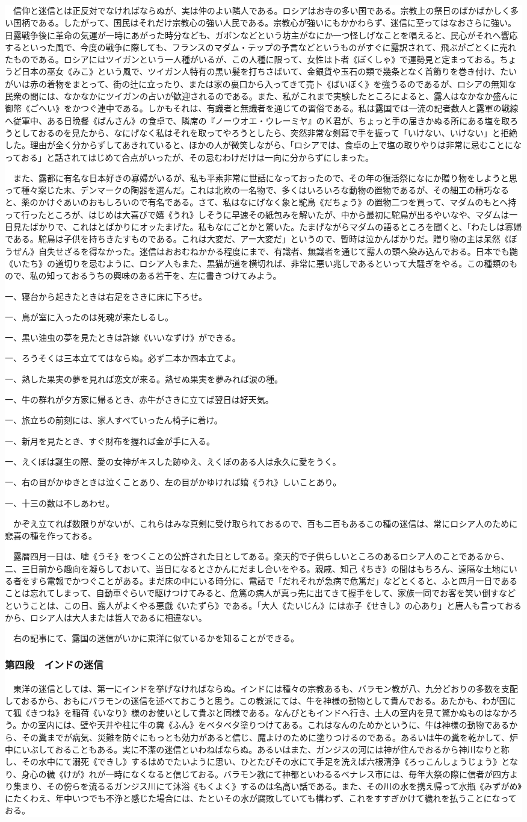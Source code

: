 
　信仰と迷信とは正反対でなければならぬが、実は仲のよい隣人である。ロシアはお寺の多い国である。宗教上の祭日のばかばかしく多い国柄である。したがって、国民はそれだけ宗教心の強い人民である。宗教心が強いにもかかわらず、迷信に至ってはなおさらに強い。日露戦争後に革命の気運が一時にあがった時分なども、ガボンなどという坊主がなにか一つ怪しげなことを唱えると、民心がそれへ響応するといった風で、今度の戦争に際しても、フランスのマダム・テップの予言などというものがすぐに露訳されて、飛ぶがごとくに売れたものである。ロシアにはツイガンという一人種がいるが、この人種に限って、女性は卜者《ぼくしゃ》で運勢見と定まっておる。ちょうど日本の巫女《みこ》という風で、ツイガン人特有の黒い髪を打ちさばいて、金銀貨や玉石の類で幾条となく首飾りを巻き付け、たいがいは赤の着物をまとって、街の辻に立ったり、または家の裏口から入ってきて売卜《ばいぼく》を強うるのであるが、ロシアの無知な民衆の間には、なかなかにツイガンの占いが歓迎されるのである。また、私がこれまで実験したところによると、露人はなかなか盛んに御幣《ごへい》をかつぐ連中である。しかもそれは、有識者と無識者を通じての習俗である。私は露国では一流の記者数人と露軍の戦線へ従軍中、ある日晩餐《ばんさん》の食卓で、隣席の『ノーウオエ・ウレーミヤ』のＫ君が、ちょっと手の届きかぬる所にある塩を取ろうとしておるのを見たから、なにげなく私はそれを取ってやろうとしたら、突然非常な剣幕で手を振って「いけない、いけない」と拒絶した。理由が全く分からずしてあきれていると、ほかの人が微笑しながら、「ロシアでは、食卓の上で塩の取りやりは非常に忌むことになっておる」と話されてはじめて合点がいったが、その忌むわけだけは一向に分からずにしまった。

　また、露都に有名な日本好きの寡婦がいるが、私も平素非常に世話になっておったので、その年の復活祭になにか贈り物をしようと思って種々案じた末、デンマークの陶器を選んだ。これは北欧の一名物で、多くはいろいろな動物の置物であるが、その細工の精巧なると、薬のかけぐあいのおもしろいので有名である。さて、私はなにげなく象と駝鳥《だちょう》の置物二つを買って、マダムのもとへ持って行ったところが、はじめは大喜びで嬉《うれ》しそうに早速その紙包みを解いたが、中から最初に駝鳥が出るやいなや、マダムは一目見たばかりで、これはとばかりにオッたまげた。私もなにごとかと驚いた。たまげながらマダムの語るところを聞くと、「わたしは寡婦である。駝鳥は子供を持ちきたすものである。これは大変だ、アー大変だ」というので、暫時は泣かんばかりだ。贈り物の主は呆然《ぼうぜん》自失せざるを得なかった。迷信はおおむねかかる程度にまで、有識者、無識者を通じて露人の頭へ染み込んでおる。日本でも鼬《いたち》の道切りを忌むように、ロシア人もまた、黒猫が道を横切れば、非常に悪い兆しであるといって大騒ぎをやる。この種類のもので、私の知っておるうちの興味のある若干を、左に書きつけてみよう。



一、寝台から起きたときは右足をさきに床に下ろせ。

一、鳥が室に入ったのは死魂が来たしるし。

一、黒い油虫の夢を見たときは許嫁《いいなずけ》ができる。

一、ろうそくは三本立ててはならぬ。必ず二本か四本立てよ。

一、熟した果実の夢を見れば恋文が来る。熟せぬ果実を夢みれば涙の種。

一、牛の群れが夕方家に帰るとき、赤牛がさきに立てば翌日は好天気。

一、旅立ちの前刻には、家人すべていったん椅子に着け。

一、新月を見たとき、すぐ財布を握れば金が手に入る。

一、えくぼは誕生の際、愛の女神がキスした跡ゆえ、えくぼのある人は永久に愛をうく。

一、右の目がかゆきときは泣くことあり、左の目がかゆければ嬉《うれ》しいことあり。

一、十三の数は不しあわせ。



　かぞえ立てれば数限りがないが、これらはみな真剣に受け取られておるので、百も二百もあるこの種の迷信は、常にロシア人のために悲喜の種を作っておる。

　露暦四月一日は、嘘《うそ》をつくことの公許された日としてある。楽天的で子供らしいところのあるロシア人のことであるから、二、三日前から趣向を凝らしておいて、当日になるとさかんにだまし合いをやる。親戚、知己《ちき》の間はもちろん、遠隔な土地にいる者をすら電報でかつぐことがある。まだ床の中にいる時分に、電話で「だれそれが急病で危篤だ」などとくると、ふと四月一日であることは忘れてしまって、自動車ぐらいで駆けつけてみると、危篤の病人が真っ先に出てきて握手をして、家族一同でお客を笑い倒すなどということは、この日、露人がよくやる悪戯《いたずら》である。「大人《たいじん》には赤子《せきし》の心あり」と唐人も言っておるから、ロシア人は大人または哲人であるに相違ない。



　右の記事にて、露国の迷信がいかに東洋に似ているかを知ることができる。



### 第四段　インドの迷信




　東洋の迷信としては、第一にインドを挙げなければならぬ。インドには種々の宗教あるも、バラモン教が八、九分どおりの多数を支配しておるから、おもにバラモンの迷信を述べておこうと思う。この教派にては、牛を神様の動物として貴んでおる。あたかも、わが国にて狐《きつね》を稲荷《いなり》様のお使いとして貴ぶと同様である。なんぴともインドへ行き、土人の室内を見て驚かぬものはなかろう。かの室内には、壁や天井や柱に牛の糞《ふん》をベタベタ塗りつけてある。これはなんのためかというに、牛は神様の動物であるから、その糞までが病気、災難を防ぐにもっとも効力があると信じ、魔よけのために塗りつけるのである。あるいは牛の糞を乾かして、炉中にいぶしておることもある。実に不潔の迷信といわねばならぬ。あるいはまた、ガンジスの河には神が住んでおるから神川なりと称し、その水中にて溺死《できし》するはめでたいように思い、ひとたびその水にて手足を洗えば六根清浄《ろっこんしょうじょう》となり、身心の穢《けが》れが一時になくなると信じておる。バラモン教にて神都といわるるベナレス市には、毎年大祭の際に信者が四方より集まり、その傍らを流るるガンジス川にて沐浴《もくよく》するのは名高い話である。また、その川の水を携え帰って水瓶《みずがめ》にたくわえ、年中いつでも不浄と感じた場合には、たといその水が腐敗していても構わず、これをすすぎかけて穢れを払うことになっておる。
